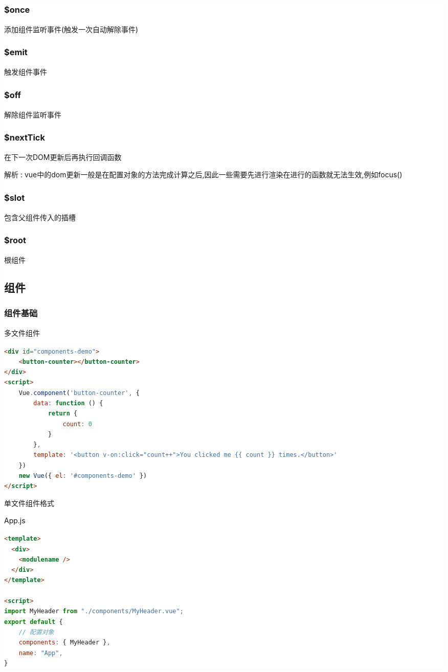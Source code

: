 ### $once

添加组件监听事件(触发一次自动解除事件)

### $emit

触发组件事件

### $off

解除组件监听事件

### $nextTick

在下一次DOM更新后再执行回调函数

解析 : vue中的dom更新一般是在配置对象的方法完成计算之后,因此一些需要先进行渲染在进行的函数就无法生效,例如focus()

### $slot

包含父组件传入的插槽

### $root

根组件

## 组件

### 组件基础

多文件组件

```html
<div id="components-demo">
    <button-counter></button-counter>
</div>
<script>
    Vue.component('button-counter', {
        data: function () {
            return {
                count: 0
            }
        },
        template: '<button v-on:click="count++">You clicked me {{ count }} times.</button>'
    })
    new Vue({ el: '#components-demo' })
</script>
```

单文件组件格式

App.js

```html
<template>
  <div>
    <modulename />
  </div>
</template>

<script>
import MyHeader from "./components/MyHeader.vue";
export default {
	// 配置对象
    components: { MyHeader },
    name: "App",
}
```